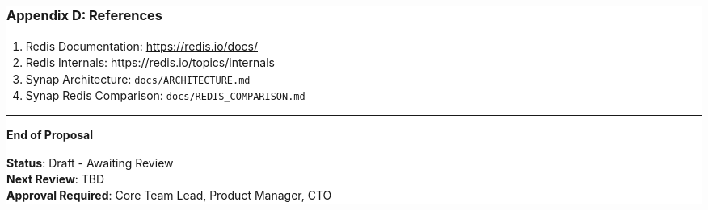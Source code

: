 ### Appendix D: References

1. Redis Documentation: https://redis.io/docs/
2. Redis Internals: https://redis.io/topics/internals
3. Synap Architecture: `docs/ARCHITECTURE.md`
4. Synap Redis Comparison: `docs/REDIS_COMPARISON.md`

---

**End of Proposal**

**Status**: Draft - Awaiting Review  
**Next Review**: TBD  
**Approval Required**: Core Team Lead, Product Manager, CTO

